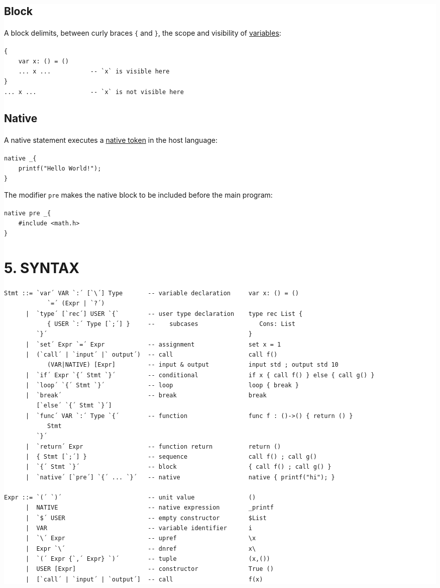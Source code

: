 ## Block

A block delimits, between curly braces `{` and `}`, the scope and visibility of
[variables](TODO):

```
{
    var x: () = ()
    ... x ...           -- `x` is visible here
}
... x ...               -- `x` is not visible here
```

## Native

A native statement executes a [native token](TODO) in the host language:

```
native _{
    printf("Hello World!");
}
```

The modifier `pre` makes the native block to be included before the main
program:

```
native pre _{
    #include <math.h>
}
```

# 5. SYNTAX

```
Stmt ::= `var´ VAR `:´ [`\´] Type       -- variable declaration     var x: () = ()
            `=´ (Expr | `?´)
      |  `type´ [`rec´] USER `{`        -- user type declaration    type rec List {
            { USER `:´ Type [`;´] }     --    subcases                 Cons: List
         `}´                                                        }
      |  `set´ Expr `=´ Expr            -- assignment               set x = 1
      |  (`call´ | `input´ |` output´)  -- call                     call f()
            (VAR|NATIVE) [Expr]         -- input & output           input std ; output std 10
      |  `if´ Expr `{´ Stmt `}´         -- conditional              if x { call f() } else { call g() }
      |  `loop´ `{´ Stmt `}´            -- loop                     loop { break }
      |  `break´                        -- break                    break
         [`else´ `{´ Stmt `}´]
      |  `func´ VAR `:´ Type `{´        -- function                 func f : ()->() { return () }
            Stmt
         `}´
      |  `return´ Expr                  -- function return          return ()
      |  { Stmt [`;´] }                 -- sequence                 call f() ; call g()
      |  `{´ Stmt `}´                   -- block                    { call f() ; call g() }
      |  `native´ [`pre´] `{´ ... `}´   -- native                   native { printf("hi"); }

Expr ::= `(´ `)´                        -- unit value               ()
      |  NATIVE                         -- native expression        _printf
      |  `$´ USER                       -- empty constructor        $List
      |  VAR                            -- variable identifier      i
      |  `\´ Expr                       -- upref                    \x
      |  Expr `\´                       -- dnref                    x\
      |  `(´ Expr {`,´ Expr} `)´        -- tuple                    (x,())
      |  USER [Expr]                    -- constructor              True ()
      |  [`call´ | `input´ | `output´]  -- call                     f(x)
```